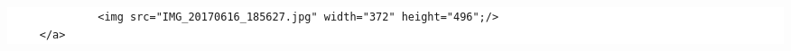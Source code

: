                   <img src="IMG_20170616_185627.jpg" width="372" height="496";/>
         </a>
</div>
